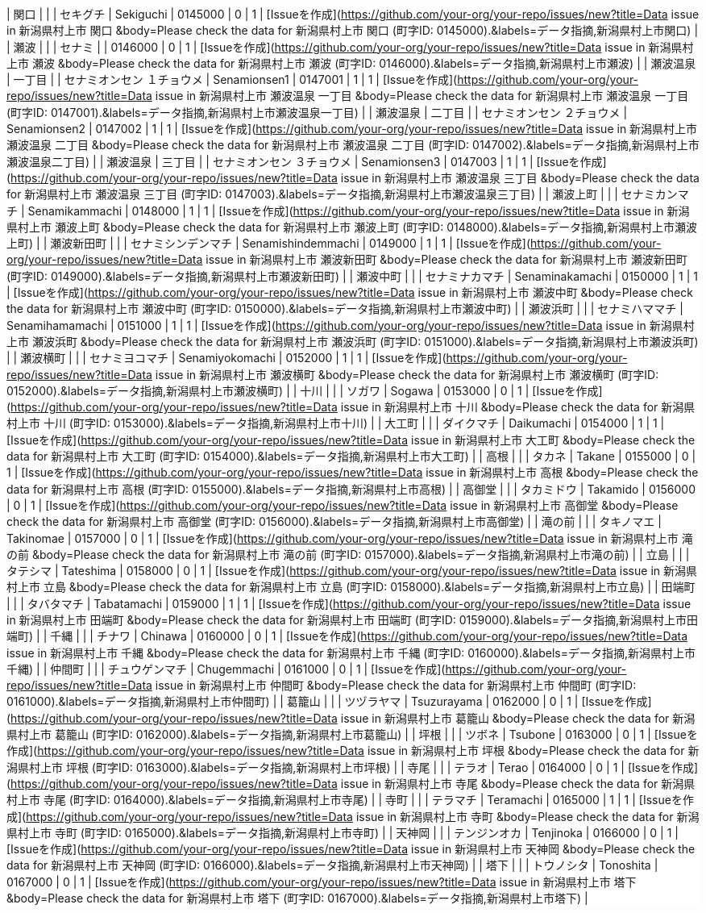 | 関口 |  |  | セキグチ   | Sekiguchi | 0145000 | 0 | 1 | [Issueを作成](https://github.com/your-org/your-repo/issues/new?title=Data issue in 新潟県村上市 関口  &body=Please check the data for 新潟県村上市 関口   (町字ID: 0145000).&labels=データ指摘,新潟県村上市関口) |
| 瀬波 |  |  | セナミ   |  | 0146000 | 0 | 1 | [Issueを作成](https://github.com/your-org/your-repo/issues/new?title=Data issue in 新潟県村上市 瀬波  &body=Please check the data for 新潟県村上市 瀬波   (町字ID: 0146000).&labels=データ指摘,新潟県村上市瀬波) |
| 瀬波温泉 | 一丁目 |  | セナミオンセン １チョウメ  | Senamionsen1 | 0147001 | 1 | 1 | [Issueを作成](https://github.com/your-org/your-repo/issues/new?title=Data issue in 新潟県村上市 瀬波温泉 一丁目 &body=Please check the data for 新潟県村上市 瀬波温泉 一丁目  (町字ID: 0147001).&labels=データ指摘,新潟県村上市瀬波温泉一丁目) |
| 瀬波温泉 | 二丁目 |  | セナミオンセン ２チョウメ  | Senamionsen2 | 0147002 | 1 | 1 | [Issueを作成](https://github.com/your-org/your-repo/issues/new?title=Data issue in 新潟県村上市 瀬波温泉 二丁目 &body=Please check the data for 新潟県村上市 瀬波温泉 二丁目  (町字ID: 0147002).&labels=データ指摘,新潟県村上市瀬波温泉二丁目) |
| 瀬波温泉 | 三丁目 |  | セナミオンセン ３チョウメ  | Senamionsen3 | 0147003 | 1 | 1 | [Issueを作成](https://github.com/your-org/your-repo/issues/new?title=Data issue in 新潟県村上市 瀬波温泉 三丁目 &body=Please check the data for 新潟県村上市 瀬波温泉 三丁目  (町字ID: 0147003).&labels=データ指摘,新潟県村上市瀬波温泉三丁目) |
| 瀬波上町 |  |  | セナミカンマチ   | Senamikammachi | 0148000 | 1 | 1 | [Issueを作成](https://github.com/your-org/your-repo/issues/new?title=Data issue in 新潟県村上市 瀬波上町  &body=Please check the data for 新潟県村上市 瀬波上町   (町字ID: 0148000).&labels=データ指摘,新潟県村上市瀬波上町) |
| 瀬波新田町 |  |  | セナミシンデンマチ   | Senamishindemmachi | 0149000 | 1 | 1 | [Issueを作成](https://github.com/your-org/your-repo/issues/new?title=Data issue in 新潟県村上市 瀬波新田町  &body=Please check the data for 新潟県村上市 瀬波新田町   (町字ID: 0149000).&labels=データ指摘,新潟県村上市瀬波新田町) |
| 瀬波中町 |  |  | セナミナカマチ   | Senaminakamachi | 0150000 | 1 | 1 | [Issueを作成](https://github.com/your-org/your-repo/issues/new?title=Data issue in 新潟県村上市 瀬波中町  &body=Please check the data for 新潟県村上市 瀬波中町   (町字ID: 0150000).&labels=データ指摘,新潟県村上市瀬波中町) |
| 瀬波浜町 |  |  | セナミハママチ   | Senamihamamachi | 0151000 | 1 | 1 | [Issueを作成](https://github.com/your-org/your-repo/issues/new?title=Data issue in 新潟県村上市 瀬波浜町  &body=Please check the data for 新潟県村上市 瀬波浜町   (町字ID: 0151000).&labels=データ指摘,新潟県村上市瀬波浜町) |
| 瀬波横町 |  |  | セナミヨコマチ   | Senamiyokomachi | 0152000 | 1 | 1 | [Issueを作成](https://github.com/your-org/your-repo/issues/new?title=Data issue in 新潟県村上市 瀬波横町  &body=Please check the data for 新潟県村上市 瀬波横町   (町字ID: 0152000).&labels=データ指摘,新潟県村上市瀬波横町) |
| 十川 |  |  | ソガワ   | Sogawa | 0153000 | 0 | 1 | [Issueを作成](https://github.com/your-org/your-repo/issues/new?title=Data issue in 新潟県村上市 十川  &body=Please check the data for 新潟県村上市 十川   (町字ID: 0153000).&labels=データ指摘,新潟県村上市十川) |
| 大工町 |  |  | ダイクマチ   | Daikumachi | 0154000 | 1 | 1 | [Issueを作成](https://github.com/your-org/your-repo/issues/new?title=Data issue in 新潟県村上市 大工町  &body=Please check the data for 新潟県村上市 大工町   (町字ID: 0154000).&labels=データ指摘,新潟県村上市大工町) |
| 高根 |  |  | タカネ   | Takane | 0155000 | 0 | 1 | [Issueを作成](https://github.com/your-org/your-repo/issues/new?title=Data issue in 新潟県村上市 高根  &body=Please check the data for 新潟県村上市 高根   (町字ID: 0155000).&labels=データ指摘,新潟県村上市高根) |
| 高御堂 |  |  | タカミドウ   | Takamido | 0156000 | 0 | 1 | [Issueを作成](https://github.com/your-org/your-repo/issues/new?title=Data issue in 新潟県村上市 高御堂  &body=Please check the data for 新潟県村上市 高御堂   (町字ID: 0156000).&labels=データ指摘,新潟県村上市高御堂) |
| 滝の前 |  |  | タキノマエ   | Takinomae | 0157000 | 0 | 1 | [Issueを作成](https://github.com/your-org/your-repo/issues/new?title=Data issue in 新潟県村上市 滝の前  &body=Please check the data for 新潟県村上市 滝の前   (町字ID: 0157000).&labels=データ指摘,新潟県村上市滝の前) |
| 立島 |  |  | タテシマ   | Tateshima | 0158000 | 0 | 1 | [Issueを作成](https://github.com/your-org/your-repo/issues/new?title=Data issue in 新潟県村上市 立島  &body=Please check the data for 新潟県村上市 立島   (町字ID: 0158000).&labels=データ指摘,新潟県村上市立島) |
| 田端町 |  |  | タバタマチ   | Tabatamachi | 0159000 | 1 | 1 | [Issueを作成](https://github.com/your-org/your-repo/issues/new?title=Data issue in 新潟県村上市 田端町  &body=Please check the data for 新潟県村上市 田端町   (町字ID: 0159000).&labels=データ指摘,新潟県村上市田端町) |
| 千縄 |  |  | チナワ   | Chinawa | 0160000 | 0 | 1 | [Issueを作成](https://github.com/your-org/your-repo/issues/new?title=Data issue in 新潟県村上市 千縄  &body=Please check the data for 新潟県村上市 千縄   (町字ID: 0160000).&labels=データ指摘,新潟県村上市千縄) |
| 仲間町 |  |  | チュウゲンマチ   | Chugemmachi | 0161000 | 0 | 1 | [Issueを作成](https://github.com/your-org/your-repo/issues/new?title=Data issue in 新潟県村上市 仲間町  &body=Please check the data for 新潟県村上市 仲間町   (町字ID: 0161000).&labels=データ指摘,新潟県村上市仲間町) |
| 葛籠山 |  |  | ツヅラヤマ   | Tsuzurayama | 0162000 | 0 | 1 | [Issueを作成](https://github.com/your-org/your-repo/issues/new?title=Data issue in 新潟県村上市 葛籠山  &body=Please check the data for 新潟県村上市 葛籠山   (町字ID: 0162000).&labels=データ指摘,新潟県村上市葛籠山) |
| 坪根 |  |  | ツボネ   | Tsubone | 0163000 | 0 | 1 | [Issueを作成](https://github.com/your-org/your-repo/issues/new?title=Data issue in 新潟県村上市 坪根  &body=Please check the data for 新潟県村上市 坪根   (町字ID: 0163000).&labels=データ指摘,新潟県村上市坪根) |
| 寺尾 |  |  | テラオ   | Terao | 0164000 | 0 | 1 | [Issueを作成](https://github.com/your-org/your-repo/issues/new?title=Data issue in 新潟県村上市 寺尾  &body=Please check the data for 新潟県村上市 寺尾   (町字ID: 0164000).&labels=データ指摘,新潟県村上市寺尾) |
| 寺町 |  |  | テラマチ   | Teramachi | 0165000 | 1 | 1 | [Issueを作成](https://github.com/your-org/your-repo/issues/new?title=Data issue in 新潟県村上市 寺町  &body=Please check the data for 新潟県村上市 寺町   (町字ID: 0165000).&labels=データ指摘,新潟県村上市寺町) |
| 天神岡 |  |  | テンジンオカ   | Tenjinoka | 0166000 | 0 | 1 | [Issueを作成](https://github.com/your-org/your-repo/issues/new?title=Data issue in 新潟県村上市 天神岡  &body=Please check the data for 新潟県村上市 天神岡   (町字ID: 0166000).&labels=データ指摘,新潟県村上市天神岡) |
| 塔下 |  |  | トウノシタ   | Tonoshita | 0167000 | 0 | 1 | [Issueを作成](https://github.com/your-org/your-repo/issues/new?title=Data issue in 新潟県村上市 塔下  &body=Please check the data for 新潟県村上市 塔下   (町字ID: 0167000).&labels=データ指摘,新潟県村上市塔下) |